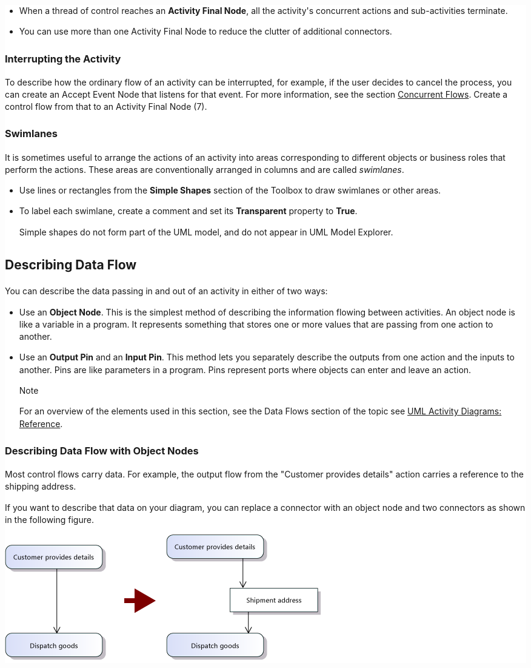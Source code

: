 - When a thread of control reaches an **Activity Final Node**, all the activity's concurrent actions and sub-activities terminate.  
  
- You can use more than one Activity Final Node to reduce the clutter of additional connectors.  
  
### Interrupting the Activity  
 To describe how the ordinary flow of an activity can be interrupted, for example, if the user decides to cancel the process, you can create an Accept Event Node that listens for that event. For more information, see the section [Concurrent Flows](#Concurrent). Create a control flow from that to an Activity Final Node (7).  
  
### Swimlanes  
 It is sometimes useful to arrange the actions of an activity into areas corresponding to different objects or business roles that perform the actions. These areas are conventionally arranged in columns and are called *swimlanes*.  
  
- Use lines or rectangles from the **Simple Shapes** section of the Toolbox to draw swimlanes or other areas.  
  
- To label each swimlane, create a comment and set its **Transparent** property to **True**.  
  
  Simple shapes do not form part of the UML model, and do not appear in UML Model Explorer.  
  
## <a name="DataFlows"></a> Describing Data Flow  
 You can describe the data passing in and out of an activity in either of two ways:  
  
- Use an **Object Node**. This is the simplest method of describing the information flowing between activities. An object node is like a variable in a program. It represents something that stores one or more values that are passing from one action to another.  
  
- Use an **Output Pin** and an **Input Pin**. This method lets you separately describe the outputs from one action and the inputs to another. Pins are like parameters in a program. Pins represent ports where objects can enter and leave an action.  
  
    > [!NOTE]
    >  For an overview of the elements used in this section, see the Data Flows section of the topic see [UML Activity Diagrams: Reference](../modeling/uml-activity-diagrams-reference.md).  
  
### Describing Data Flow with Object Nodes  
 Most control flows carry data. For example, the output flow from the "Customer provides details" action carries a reference to the shipping address.  
  
 If you want to describe that data on your diagram, you can replace a connector with an object node and two connectors as shown in the following figure.  
  
 ![Object nodes can show data passed between actions](../modeling/media/uml-actguidedata.png "UML_ActGuideData")  
  
